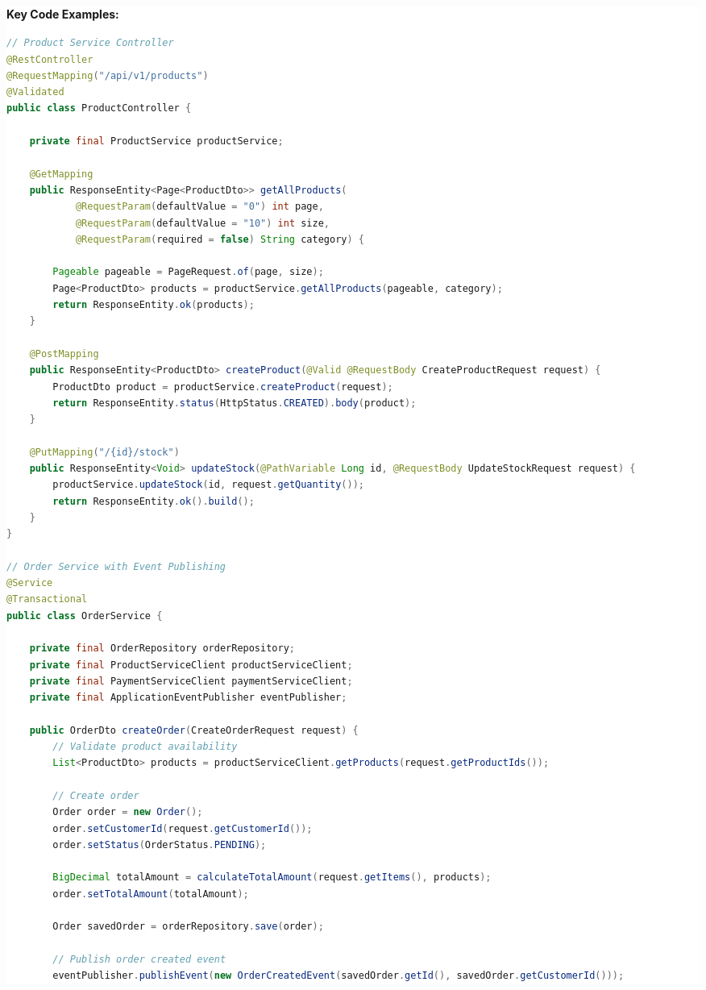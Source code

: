 **Key Code Examples:**

```java
// Product Service Controller
@RestController
@RequestMapping("/api/v1/products")
@Validated
public class ProductController {
    
    private final ProductService productService;
    
    @GetMapping
    public ResponseEntity<Page<ProductDto>> getAllProducts(
            @RequestParam(defaultValue = "0") int page,
            @RequestParam(defaultValue = "10") int size,
            @RequestParam(required = false) String category) {
        
        Pageable pageable = PageRequest.of(page, size);
        Page<ProductDto> products = productService.getAllProducts(pageable, category);
        return ResponseEntity.ok(products);
    }
    
    @PostMapping
    public ResponseEntity<ProductDto> createProduct(@Valid @RequestBody CreateProductRequest request) {
        ProductDto product = productService.createProduct(request);
        return ResponseEntity.status(HttpStatus.CREATED).body(product);
    }
    
    @PutMapping("/{id}/stock")
    public ResponseEntity<Void> updateStock(@PathVariable Long id, @RequestBody UpdateStockRequest request) {
        productService.updateStock(id, request.getQuantity());
        return ResponseEntity.ok().build();
    }
}

// Order Service with Event Publishing
@Service
@Transactional
public class OrderService {
    
    private final OrderRepository orderRepository;
    private final ProductServiceClient productServiceClient;
    private final PaymentServiceClient paymentServiceClient;
    private final ApplicationEventPublisher eventPublisher;
    
    public OrderDto createOrder(CreateOrderRequest request) {
        // Validate product availability
        List<ProductDto> products = productServiceClient.getProducts(request.getProductIds());
        
        // Create order
        Order order = new Order();
        order.setCustomerId(request.getCustomerId());
        order.setStatus(OrderStatus.PENDING);
        
        BigDecimal totalAmount = calculateTotalAmount(request.getItems(), products);
        order.setTotalAmount(totalAmount);
        
        Order savedOrder = orderRepository.save(order);
        
        // Publish order created event
        eventPublisher.publishEvent(new OrderCreatedEvent(savedOrder.getId(), savedOrder.getCustomerId()));
```